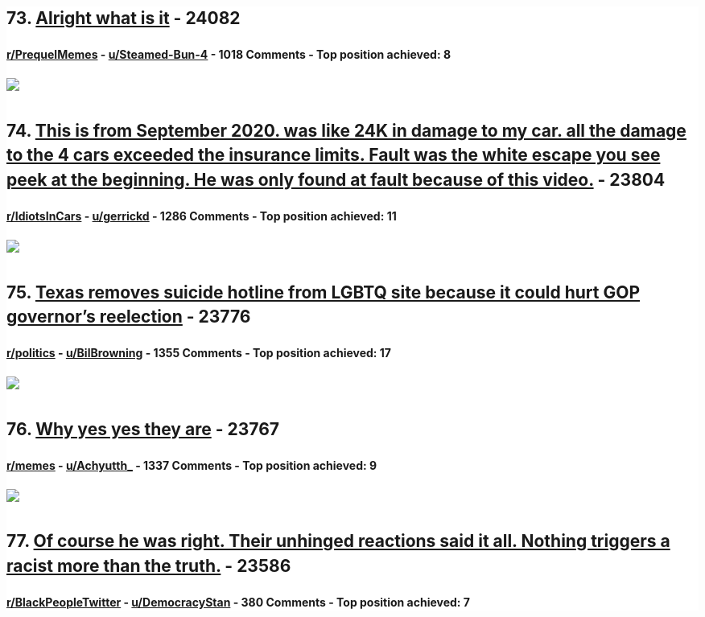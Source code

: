 ## 73. [Alright what is it](http://reddit.com/r/PrequelMemes/comments/q6vuil/alright_what_is_it/) - 24082
#### [r/PrequelMemes](http://reddit.com/r/PrequelMemes) - [u/Steamed-Bun-4](http://reddit.com/u/Steamed-Bun-4) - 1018 Comments - Top position achieved: 8

<a href="https://i.redd.it/4li6b62453t71.jpg"><img src="https://b.thumbs.redditmedia.com/g9oJo0Fk4JgPpXmnzPu0DdclQJaanySdfUEEPcdVxyE.jpg"></img></a>

## 74. [This is from September 2020. was like 24K in damage to my car. all the damage to the 4 cars exceeded the insurance limits. Fault was the white escape you see peek at the beginning. He was only found at fault because of this video.](http://reddit.com/r/IdiotsInCars/comments/q6t1xp/this_is_from_september_2020_was_like_24k_in/) - 23804
#### [r/IdiotsInCars](http://reddit.com/r/IdiotsInCars) - [u/gerrickd](http://reddit.com/u/gerrickd) - 1286 Comments - Top position achieved: 11

<a href="https://v.redd.it/smab3dn9g2t71"><img src="https://b.thumbs.redditmedia.com/Du-l4SgLm0PoWQYFTBk1ZGQ0vYyX0COaiJ-rX7HjpzY.jpg"></img></a>

## 75. [Texas removes suicide hotline from LGBTQ site because it could hurt GOP governor’s reelection](http://reddit.com/r/politics/comments/q6smt0/texas_removes_suicide_hotline_from_lgbtq_site/) - 23776
#### [r/politics](http://reddit.com/r/politics) - [u/BilBrowning](http://reddit.com/u/BilBrowning) - 1355 Comments - Top position achieved: 17

<a href="https://www.lgbtqnation.com/2021/10/texas-removes-suicide-hotline-lgbtq-site-hurt-gop-governors-reputation/"><img src="https://a.thumbs.redditmedia.com/tnEr3hK9kK7U-8nODCAo6fcKyVCvroEdnxE7yC34084.jpg"></img></a>

## 76. [Why yes yes they are](http://reddit.com/r/memes/comments/q6emsj/why_yes_yes_they_are/) - 23767
#### [r/memes](http://reddit.com/r/memes) - [u/Achyutth_](http://reddit.com/u/Achyutth_) - 1337 Comments - Top position achieved: 9

<a href="https://i.redd.it/gftq2mbsbys71.png"><img src="https://a.thumbs.redditmedia.com/ddh42ACb2yeFiiIq7ois4I6zRQihFPdP7vi_VHzt844.jpg"></img></a>

## 77. [Of course he was right. Their unhinged reactions said it all. Nothing triggers a racist more than the truth.](http://reddit.com/r/BlackPeopleTwitter/comments/q6l5bs/of_course_he_was_right_their_unhinged_reactions/) - 23586
#### [r/BlackPeopleTwitter](http://reddit.com/r/BlackPeopleTwitter) - [u/DemocracyStan](http://reddit.com/u/DemocracyStan) - 380 Comments - Top position achieved: 7
